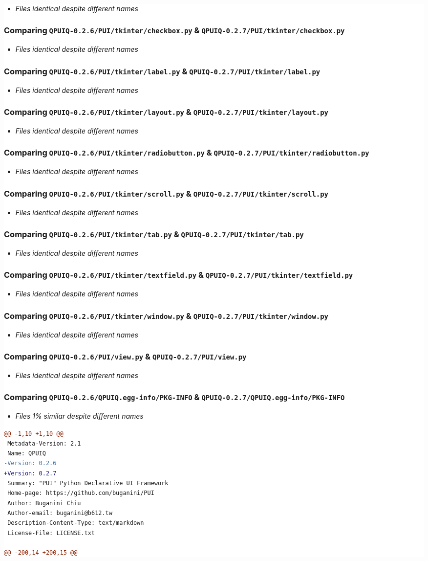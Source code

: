  * *Files identical despite different names*

### Comparing `QPUIQ-0.2.6/PUI/tkinter/checkbox.py` & `QPUIQ-0.2.7/PUI/tkinter/checkbox.py`

 * *Files identical despite different names*

### Comparing `QPUIQ-0.2.6/PUI/tkinter/label.py` & `QPUIQ-0.2.7/PUI/tkinter/label.py`

 * *Files identical despite different names*

### Comparing `QPUIQ-0.2.6/PUI/tkinter/layout.py` & `QPUIQ-0.2.7/PUI/tkinter/layout.py`

 * *Files identical despite different names*

### Comparing `QPUIQ-0.2.6/PUI/tkinter/radiobutton.py` & `QPUIQ-0.2.7/PUI/tkinter/radiobutton.py`

 * *Files identical despite different names*

### Comparing `QPUIQ-0.2.6/PUI/tkinter/scroll.py` & `QPUIQ-0.2.7/PUI/tkinter/scroll.py`

 * *Files identical despite different names*

### Comparing `QPUIQ-0.2.6/PUI/tkinter/tab.py` & `QPUIQ-0.2.7/PUI/tkinter/tab.py`

 * *Files identical despite different names*

### Comparing `QPUIQ-0.2.6/PUI/tkinter/textfield.py` & `QPUIQ-0.2.7/PUI/tkinter/textfield.py`

 * *Files identical despite different names*

### Comparing `QPUIQ-0.2.6/PUI/tkinter/window.py` & `QPUIQ-0.2.7/PUI/tkinter/window.py`

 * *Files identical despite different names*

### Comparing `QPUIQ-0.2.6/PUI/view.py` & `QPUIQ-0.2.7/PUI/view.py`

 * *Files identical despite different names*

### Comparing `QPUIQ-0.2.6/QPUIQ.egg-info/PKG-INFO` & `QPUIQ-0.2.7/QPUIQ.egg-info/PKG-INFO`

 * *Files 1% similar despite different names*

```diff
@@ -1,10 +1,10 @@
 Metadata-Version: 2.1
 Name: QPUIQ
-Version: 0.2.6
+Version: 0.2.7
 Summary: "PUI" Python Declarative UI Framework
 Home-page: https://github.com/buganini/PUI
 Author: Buganini Chiu
 Author-email: buganini@b612.tw
 Description-Content-Type: text/markdown
 License-File: LICENSE.txt
 
@@ -200,14 +200,15 @@
```